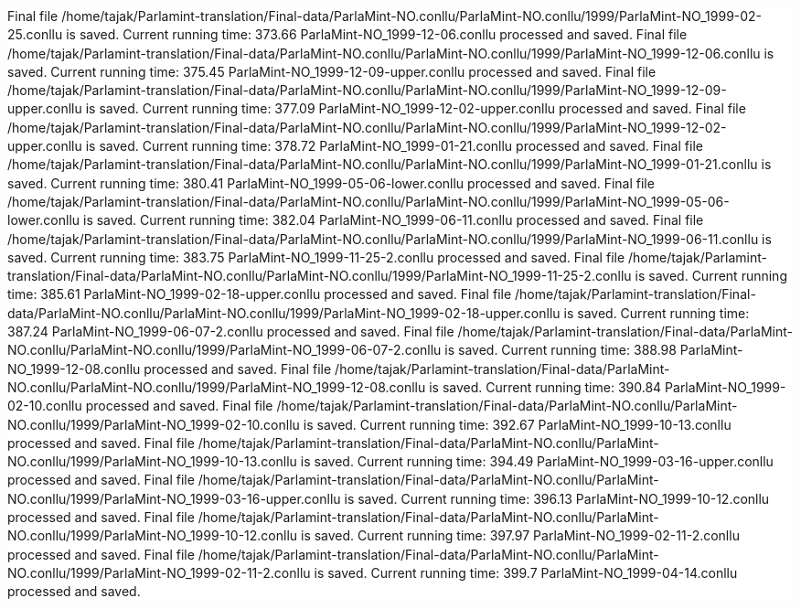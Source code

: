 Final file /home/tajak/Parlamint-translation/Final-data/ParlaMint-NO.conllu/ParlaMint-NO.conllu/1999/ParlaMint-NO_1999-02-25.conllu is saved.
Current running time: 373.66
ParlaMint-NO_1999-12-06.conllu processed and saved.
Final file /home/tajak/Parlamint-translation/Final-data/ParlaMint-NO.conllu/ParlaMint-NO.conllu/1999/ParlaMint-NO_1999-12-06.conllu is saved.
Current running time: 375.45
ParlaMint-NO_1999-12-09-upper.conllu processed and saved.
Final file /home/tajak/Parlamint-translation/Final-data/ParlaMint-NO.conllu/ParlaMint-NO.conllu/1999/ParlaMint-NO_1999-12-09-upper.conllu is saved.
Current running time: 377.09
ParlaMint-NO_1999-12-02-upper.conllu processed and saved.
Final file /home/tajak/Parlamint-translation/Final-data/ParlaMint-NO.conllu/ParlaMint-NO.conllu/1999/ParlaMint-NO_1999-12-02-upper.conllu is saved.
Current running time: 378.72
ParlaMint-NO_1999-01-21.conllu processed and saved.
Final file /home/tajak/Parlamint-translation/Final-data/ParlaMint-NO.conllu/ParlaMint-NO.conllu/1999/ParlaMint-NO_1999-01-21.conllu is saved.
Current running time: 380.41
ParlaMint-NO_1999-05-06-lower.conllu processed and saved.
Final file /home/tajak/Parlamint-translation/Final-data/ParlaMint-NO.conllu/ParlaMint-NO.conllu/1999/ParlaMint-NO_1999-05-06-lower.conllu is saved.
Current running time: 382.04
ParlaMint-NO_1999-06-11.conllu processed and saved.
Final file /home/tajak/Parlamint-translation/Final-data/ParlaMint-NO.conllu/ParlaMint-NO.conllu/1999/ParlaMint-NO_1999-06-11.conllu is saved.
Current running time: 383.75
ParlaMint-NO_1999-11-25-2.conllu processed and saved.
Final file /home/tajak/Parlamint-translation/Final-data/ParlaMint-NO.conllu/ParlaMint-NO.conllu/1999/ParlaMint-NO_1999-11-25-2.conllu is saved.
Current running time: 385.61
ParlaMint-NO_1999-02-18-upper.conllu processed and saved.
Final file /home/tajak/Parlamint-translation/Final-data/ParlaMint-NO.conllu/ParlaMint-NO.conllu/1999/ParlaMint-NO_1999-02-18-upper.conllu is saved.
Current running time: 387.24
ParlaMint-NO_1999-06-07-2.conllu processed and saved.
Final file /home/tajak/Parlamint-translation/Final-data/ParlaMint-NO.conllu/ParlaMint-NO.conllu/1999/ParlaMint-NO_1999-06-07-2.conllu is saved.
Current running time: 388.98
ParlaMint-NO_1999-12-08.conllu processed and saved.
Final file /home/tajak/Parlamint-translation/Final-data/ParlaMint-NO.conllu/ParlaMint-NO.conllu/1999/ParlaMint-NO_1999-12-08.conllu is saved.
Current running time: 390.84
ParlaMint-NO_1999-02-10.conllu processed and saved.
Final file /home/tajak/Parlamint-translation/Final-data/ParlaMint-NO.conllu/ParlaMint-NO.conllu/1999/ParlaMint-NO_1999-02-10.conllu is saved.
Current running time: 392.67
ParlaMint-NO_1999-10-13.conllu processed and saved.
Final file /home/tajak/Parlamint-translation/Final-data/ParlaMint-NO.conllu/ParlaMint-NO.conllu/1999/ParlaMint-NO_1999-10-13.conllu is saved.
Current running time: 394.49
ParlaMint-NO_1999-03-16-upper.conllu processed and saved.
Final file /home/tajak/Parlamint-translation/Final-data/ParlaMint-NO.conllu/ParlaMint-NO.conllu/1999/ParlaMint-NO_1999-03-16-upper.conllu is saved.
Current running time: 396.13
ParlaMint-NO_1999-10-12.conllu processed and saved.
Final file /home/tajak/Parlamint-translation/Final-data/ParlaMint-NO.conllu/ParlaMint-NO.conllu/1999/ParlaMint-NO_1999-10-12.conllu is saved.
Current running time: 397.97
ParlaMint-NO_1999-02-11-2.conllu processed and saved.
Final file /home/tajak/Parlamint-translation/Final-data/ParlaMint-NO.conllu/ParlaMint-NO.conllu/1999/ParlaMint-NO_1999-02-11-2.conllu is saved.
Current running time: 399.7
ParlaMint-NO_1999-04-14.conllu processed and saved.
